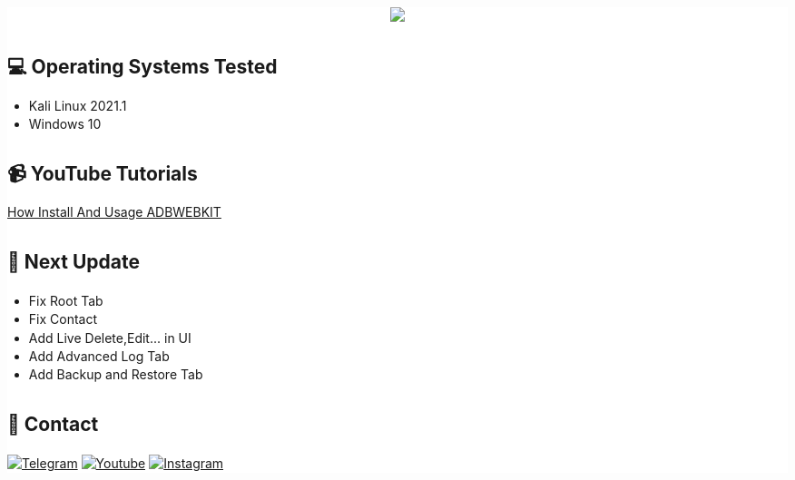 </code></pre>
<p align='center'>
<img src='https://s20.picofile.com/file/8441995942/Screenshot_20211009_150617_1.jpg'>
</p>
<h2 id="operating-systems-tested">💻 Operating Systems Tested</h2>
<ul>
<li>Kali Linux 2021.1</li>
<li>Windows 10</li>
</ul>
<h2 id="youtube-tutorials">📹 YouTube Tutorials</h2>
<p><a href="a.com">How Install And Usage ADBWEBKIT</a></p>
<h2 id="next-update">🔱 Next Update</h2>
<ul>
<li>Fix  Root Tab</li>
<li>Fix Contact</li>
<li>Add Live Delete,Edit... in UI</li>
<li>Add Advanced Log Tab</li>
<li>Add Backup and Restore Tab</li>
</ul>
<h2 id="contact">📧 Contact</h2>
<p >
<a href="https://t.me/amajax"><img title="Telegram" src="https://img.shields.io/badge/Telegram-black?style=for-the-badge&logo=Telegram"></a>
<a href="https://www.youtube.com/channel/UC0-QcOXgzRgSfcE3zerwu9w/?sub_confirmation=1"><img title="Youtube" src="https://img.shields.io/badge/Youtube-red?style=for-the-badge&logo=Youtube"></a>
<a href="https://www.instagram.com/sectoolfa"><img title="Instagram" src="https://img.shields.io/badge/Instagram-white?style=for-the-badge&logo=Instagram"></a>

